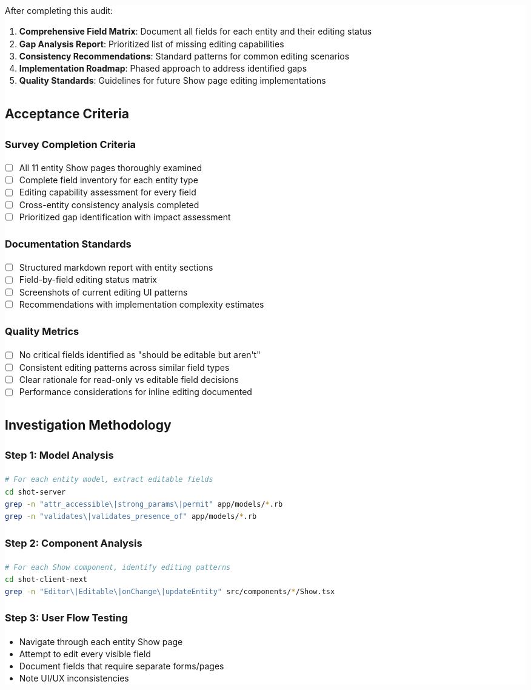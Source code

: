 After completing this audit:

1. **Comprehensive Field Matrix**: Document all fields for each entity and their editing status
2. **Gap Analysis Report**: Prioritized list of missing editing capabilities
3. **Consistency Recommendations**: Standard patterns for common editing scenarios
4. **Implementation Roadmap**: Phased approach to address identified gaps
5. **Quality Standards**: Guidelines for future Show page editing implementations

## Acceptance Criteria

### Survey Completion Criteria
- [ ] All 11 entity Show pages thoroughly examined
- [ ] Complete field inventory for each entity type
- [ ] Editing capability assessment for every field
- [ ] Cross-entity consistency analysis completed
- [ ] Prioritized gap identification with impact assessment

### Documentation Standards
- [ ] Structured markdown report with entity sections
- [ ] Field-by-field editing status matrix
- [ ] Screenshots of current editing UI patterns
- [ ] Recommendations with implementation complexity estimates

### Quality Metrics
- [ ] No critical fields identified as "should be editable but aren't"
- [ ] Consistent editing patterns across similar field types
- [ ] Clear rationale for read-only vs editable field decisions
- [ ] Performance considerations for inline editing documented

## Investigation Methodology

### Step 1: Model Analysis
```bash
# For each entity model, extract editable fields
cd shot-server
grep -n "attr_accessible\|strong_params\|permit" app/models/*.rb
grep -n "validates\|validates_presence_of" app/models/*.rb
```

### Step 2: Component Analysis
```bash
# For each Show component, identify editing patterns
cd shot-client-next
grep -n "Editor\|Editable\|onChange\|updateEntity" src/components/*/Show.tsx
```

### Step 3: User Flow Testing
- Navigate through each entity Show page
- Attempt to edit every visible field
- Document fields that require separate forms/pages
- Note UI/UX inconsistencies
